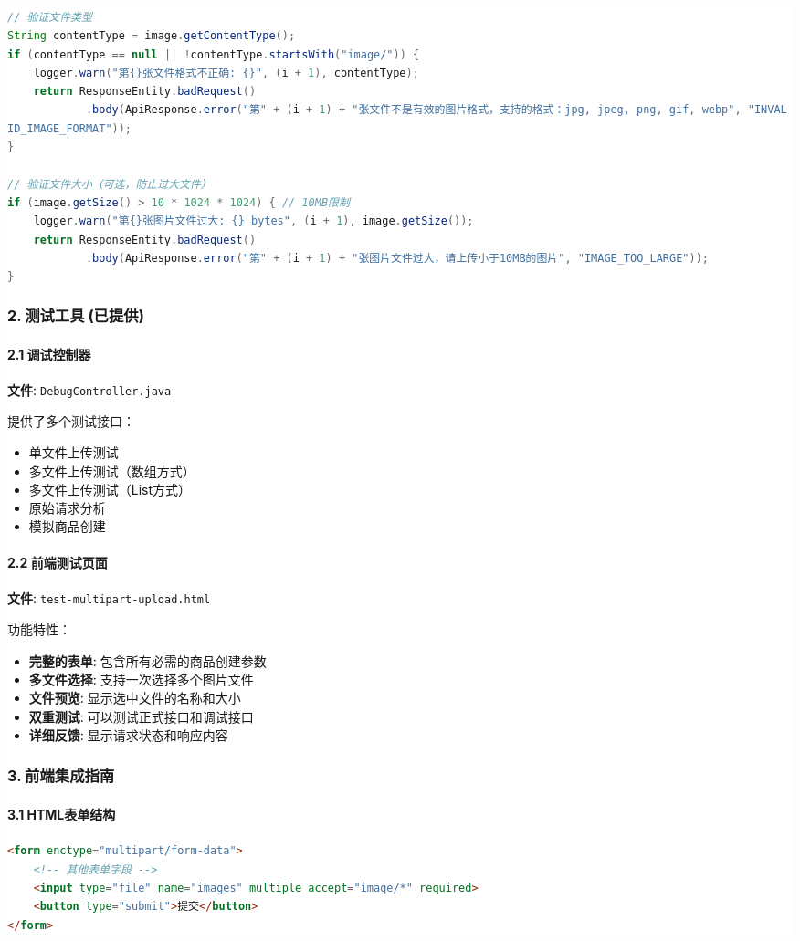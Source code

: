 ```java
// 验证文件类型
String contentType = image.getContentType();
if (contentType == null || !contentType.startsWith("image/")) {
    logger.warn("第{}张文件格式不正确: {}", (i + 1), contentType);
    return ResponseEntity.badRequest()
            .body(ApiResponse.error("第" + (i + 1) + "张文件不是有效的图片格式，支持的格式：jpg, jpeg, png, gif, webp", "INVALID_IMAGE_FORMAT"));
}

// 验证文件大小（可选，防止过大文件）
if (image.getSize() > 10 * 1024 * 1024) { // 10MB限制
    logger.warn("第{}张图片文件过大: {} bytes", (i + 1), image.getSize());
    return ResponseEntity.badRequest()
            .body(ApiResponse.error("第" + (i + 1) + "张图片文件过大，请上传小于10MB的图片", "IMAGE_TOO_LARGE"));
}
```

### 2. 测试工具 (已提供)

#### 2.1 调试控制器

**文件**: `DebugController.java`

提供了多个测试接口：
- 单文件上传测试
- 多文件上传测试（数组方式）
- 多文件上传测试（List方式）
- 原始请求分析
- 模拟商品创建

#### 2.2 前端测试页面

**文件**: `test-multipart-upload.html`

功能特性：
- **完整的表单**: 包含所有必需的商品创建参数
- **多文件选择**: 支持一次选择多个图片文件
- **文件预览**: 显示选中文件的名称和大小
- **双重测试**: 可以测试正式接口和调试接口
- **详细反馈**: 显示请求状态和响应内容

### 3. 前端集成指南

#### 3.1 HTML表单结构

```html
<form enctype="multipart/form-data">
    <!-- 其他表单字段 -->
    <input type="file" name="images" multiple accept="image/*" required>
    <button type="submit">提交</button>
</form>
```
